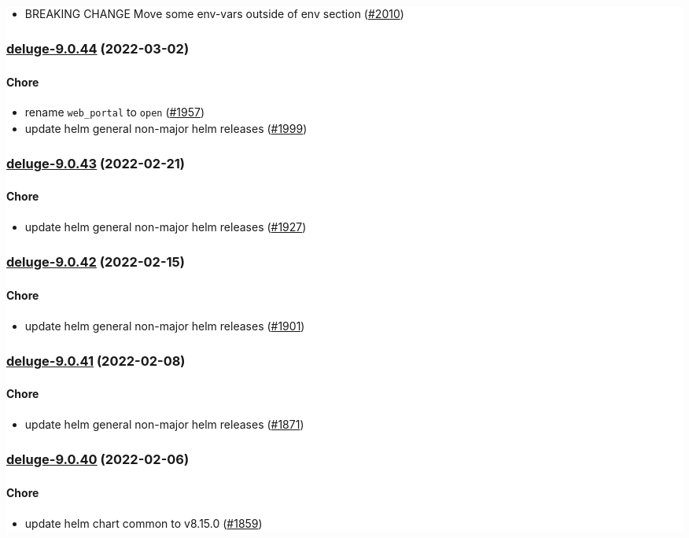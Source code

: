 - BREAKING CHANGE Move some env-vars outside of env section ([#2010](https://github.com/truecharts/apps/issues/2010))

<a name="deluge-9.0.44"></a>

### [deluge-9.0.44](https://github.com/truecharts/apps/compare/deluge-9.0.43...deluge-9.0.44) (2022-03-02)

#### Chore

- rename `web_portal` to `open` ([#1957](https://github.com/truecharts/apps/issues/1957))
- update helm general non-major helm releases ([#1999](https://github.com/truecharts/apps/issues/1999))

<a name="deluge-9.0.43"></a>

### [deluge-9.0.43](https://github.com/truecharts/apps/compare/deluge-9.0.42...deluge-9.0.43) (2022-02-21)

#### Chore

- update helm general non-major helm releases ([#1927](https://github.com/truecharts/apps/issues/1927))

<a name="deluge-9.0.42"></a>

### [deluge-9.0.42](https://github.com/truecharts/apps/compare/deluge-9.0.41...deluge-9.0.42) (2022-02-15)

#### Chore

- update helm general non-major helm releases ([#1901](https://github.com/truecharts/apps/issues/1901))

<a name="deluge-9.0.41"></a>

### [deluge-9.0.41](https://github.com/truecharts/apps/compare/deluge-9.0.40...deluge-9.0.41) (2022-02-08)

#### Chore

- update helm general non-major helm releases ([#1871](https://github.com/truecharts/apps/issues/1871))

<a name="deluge-9.0.40"></a>

### [deluge-9.0.40](https://github.com/truecharts/apps/compare/deluge-9.0.39...deluge-9.0.40) (2022-02-06)

#### Chore

- update helm chart common to v8.15.0 ([#1859](https://github.com/truecharts/apps/issues/1859))

<a name="deluge-9.0.39"></a>
